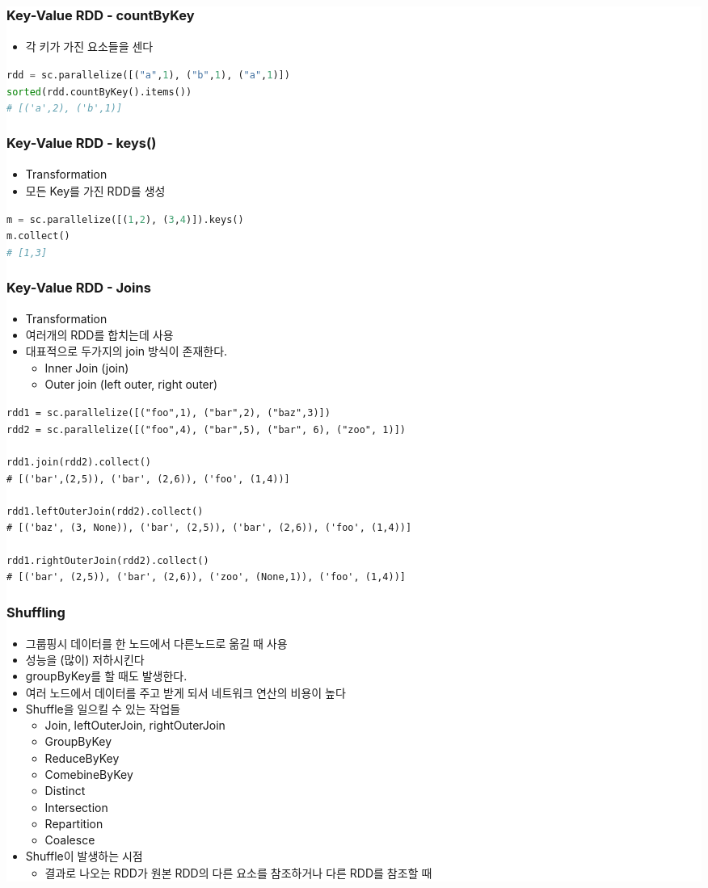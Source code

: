### Key-Value RDD - countByKey
- 각 키가 가진 요소들을 센다
```python
rdd = sc.parallelize([("a",1), ("b",1), ("a",1)])
sorted(rdd.countByKey().items())
# [('a',2), ('b',1)]
``` 


### Key-Value RDD - keys()
- Transformation
- 모든 Key를 가진 RDD를 생성 

```python
m = sc.parallelize([(1,2), (3,4)]).keys()
m.collect()
# [1,3]
``` 

### Key-Value RDD - Joins
- Transformation
- 여러개의 RDD를 합치는데 사용
- 대표적으로 두가지의 join 방식이 존재한다.
  - Inner Join (join)
  - Outer join (left outer, right outer)

```
rdd1 = sc.parallelize([("foo",1), ("bar",2), ("baz",3)])
rdd2 = sc.parallelize([("foo",4), ("bar",5), ("bar", 6), ("zoo", 1)])

rdd1.join(rdd2).collect()
# [('bar',(2,5)), ('bar', (2,6)), ('foo', (1,4))]

rdd1.leftOuterJoin(rdd2).collect()
# [('baz', (3, None)), ('bar', (2,5)), ('bar', (2,6)), ('foo', (1,4))]

rdd1.rightOuterJoin(rdd2).collect()
# [('bar', (2,5)), ('bar', (2,6)), ('zoo', (None,1)), ('foo', (1,4))]
```


### Shuffling
- 그룹핑시 데이터를 한 노드에서 다른노드로 옮길 때 사용
- 성능을 (많이) 저하시킨다
- groupByKey를 할 때도 발생한다.
- 여러 노드에서 데이터를 주고 받게 되서 네트워크 연산의 비용이 높다
- Shuffle을 일으킬 수 있는 작업들
  - Join, leftOuterJoin, rightOuterJoin
  - GroupByKey
  - ReduceByKey
  - ComebineByKey
  - Distinct
  - Intersection
  - Repartition
  - Coalesce
- Shuffle이 발생하는 시점
  - 결과로 나오는 RDD가 원본 RDD의 다른 요소를 참조하거나 다른 RDD를 참조할 때 
